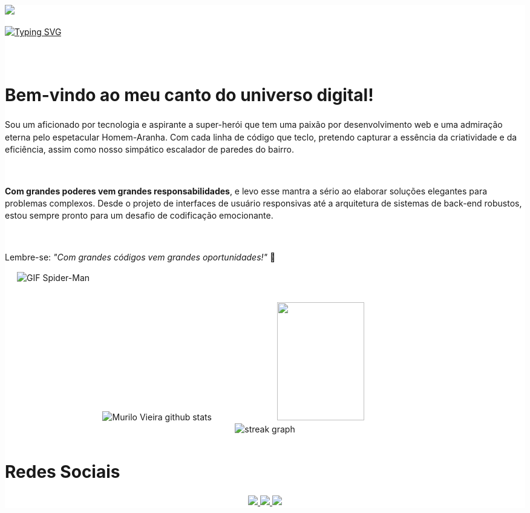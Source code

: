 <img width=100% src="https://capsule-render.vercel.app/api?type=waving&color=00CED1&height=120&section=header"/>

[![Typing SVG](https://readme-typing-svg.herokuapp.com/?color=E0FFFF&size=35&center=true&vCenter=true&width=1000&lines=Olá,+Meu+Nome+é+Murilo+Vieira;Eu+tenho+19+anos+de+idade;Estou+em+processo+de+studos;Seja+bem+vindo!+:%29)](https://git.io/typing-svg)

<br>

<div>
    <div>
      <h1>Bem-vindo ao meu canto do universo digital!</h1>
      <p>Sou um aficionado por tecnologia e aspirante a super-herói que tem uma paixão por desenvolvimento web e uma admiração eterna pelo espetacular Homem-Aranha. Com cada linha de código que teclo, pretendo capturar a essência da criatividade e da eficiência, assim como nosso simpático escalador de paredes do bairro.</p>
      <br>
      <p><strong>Com grandes poderes vem grandes responsabilidades</strong>, e levo esse mantra a sério ao elaborar soluções elegantes para problemas complexos. Desde o projeto de interfaces de usuário responsivas até a arquitetura de sistemas de back-end robustos, estou sempre pronto para um desafio de codificação emocionante.</p>
      <br>
      <p>Lembre-se: <em>"Com grandes códigos vem grandes oportunidades!"</em> 🚀</p>
    </div>
    <div>
      <img src="https://www.bing.com/th/id/OGC.0e7f4f54ff906081d2e497de96636475?pid=1.7&rurl=http%3a%2f%2fcdn.playbuzz.com%2fcdn%2fd123587c-743f-45e4-bb9a-ee06abc24998%2ffce6404c-61c4-4c9c-871e-4d44b0070aef.gif&ehk=aqNRk98BePtntbwaO%2b8SKth9qVQxfk7vGFkzEgBy%2bP0%3d" alt="GIF Spider-Man" width="40%" height="160px" style="margin-left: 20px;">
    </div>
  </div>

  ##

<div align="center">  
  <img width="49%" height="195px" src="https://github-readme-stats.vercel.app/api?username=MuriloVieiraCruz&show_icons=true&count_private=true&hide_border=true&title_color=8A2BE2&icon_color=4B0082&text_color=48D1CC&bg_color=0d1117" alt="Murilo Vieira github stats" /> 
  <img width="41%" height="195px" src="https://github-readme-stats.vercel.app/api/top-langs/?username=MuriloVieiraCruz&layout=compact&hide_border=true&title_color=8A2BE2&text_color=48D1CC&bg_color=0d1117" />
</div>

<div align="center">
  <img src="https://streak-stats.demolab.com?user=MuriloVieiraCruz&locale=pt-br&mode=weekly&theme=ocean_dark&hide_border=false&border_radius=5&order=3" height="150" alt="streak graph"  />
</div>

# Redes Sociais

<div align="center"> 
  <a href="https://www.instagram.com/murilo_vieira_cruz" target="_blank">
    <img src="https://img.shields.io/badge/-Instagram-%23E4405F?style=for-the-badge&logo=instagram&logoColor=white" target="_blank">
  </a>
  <a href="mailto:murilo.vieracruz@gmail.com">
    <img src="https://img.shields.io/badge/-Gmail-%23333?style=for-the-badge&logo=gmail&logoColor=white" target="_blank">
  </a>
  <a href="https://www.linkedin.com/in/murilo-vieira-cruz-249308243" target="_blank">
    <img src="https://img.shields.io/badge/-LinkedIn-%230077B5?style=for-the-badge&logo=linkedin&logoColor=white" target="_blank">
  </a>
</div>
